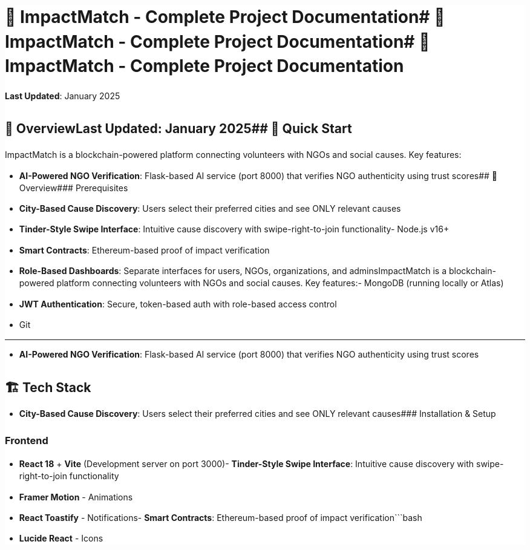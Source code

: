 # 📘 ImpactMatch - Complete Project Documentation# 📘 ImpactMatch - Complete Project Documentation# 📘 ImpactMatch - Complete Project Documentation



**Last Updated**: January 2025



## 🚀 Overview**Last Updated**: January 2025## 🚀 Quick Start



ImpactMatch is a blockchain-powered platform connecting volunteers with NGOs and social causes. Key features:



- **AI-Powered NGO Verification**: Flask-based AI service (port 8000) that verifies NGO authenticity using trust scores## 🚀 Overview### Prerequisites

- **City-Based Cause Discovery**: Users select their preferred cities and see ONLY relevant causes

- **Tinder-Style Swipe Interface**: Intuitive cause discovery with swipe-right-to-join functionality- Node.js v16+ 

- **Smart Contracts**: Ethereum-based proof of impact verification

- **Role-Based Dashboards**: Separate interfaces for users, NGOs, organizations, and adminsImpactMatch is a blockchain-powered platform connecting volunteers with NGOs and social causes. Key features:- MongoDB (running locally or Atlas)

- **JWT Authentication**: Secure, token-based auth with role-based access control

- Git

---

- **AI-Powered NGO Verification**: Flask-based AI service (port 8000) that verifies NGO authenticity using trust scores

## 🏗️ Tech Stack

- **City-Based Cause Discovery**: Users select their preferred cities and see ONLY relevant causes### Installation & Setup

### Frontend

- **React 18** + **Vite** (Development server on port 3000)- **Tinder-Style Swipe Interface**: Intuitive cause discovery with swipe-right-to-join functionality

- **Framer Motion** - Animations

- **React Toastify** - Notifications- **Smart Contracts**: Ethereum-based proof of impact verification```bash

- **Lucide React** - Icons
